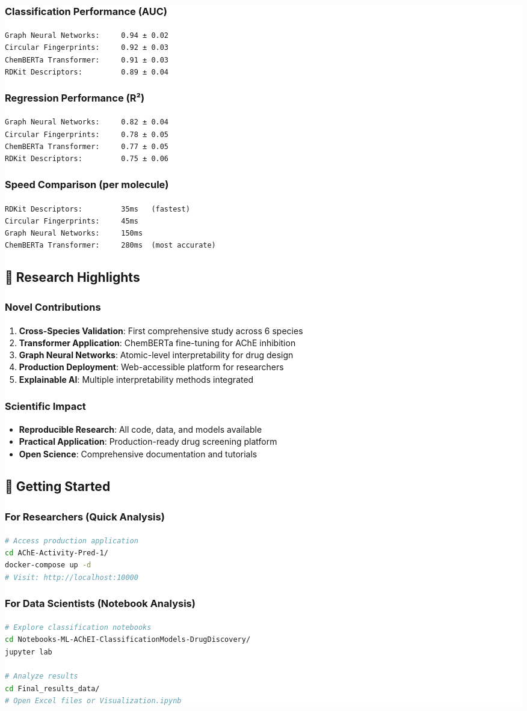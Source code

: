 ### Classification Performance (AUC)
```
Graph Neural Networks:     0.94 ± 0.02
Circular Fingerprints:     0.92 ± 0.03
ChemBERTa Transformer:     0.91 ± 0.03
RDKit Descriptors:         0.89 ± 0.04
```

### Regression Performance (R²)
```
Graph Neural Networks:     0.82 ± 0.04
Circular Fingerprints:     0.78 ± 0.05
ChemBERTa Transformer:     0.77 ± 0.05
RDKit Descriptors:         0.75 ± 0.06
```

### Speed Comparison (per molecule)
```
RDKit Descriptors:         35ms   (fastest)
Circular Fingerprints:     45ms
Graph Neural Networks:     150ms
ChemBERTa Transformer:     280ms  (most accurate)
```

## 🎯 Research Highlights

### Novel Contributions
1. **Cross-Species Validation**: First comprehensive study across 6 species
2. **Transformer Application**: ChemBERTa fine-tuning for AChE inhibition
3. **Graph Neural Networks**: Atomic-level interpretability for drug design
4. **Production Deployment**: Web-accessible platform for researchers
5. **Explainable AI**: Multiple interpretability methods integrated

### Scientific Impact
- **Reproducible Research**: All code, data, and models available
- **Practical Application**: Production-ready drug screening platform
- **Open Science**: Comprehensive documentation and tutorials

## 🚀 Getting Started

### For Researchers (Quick Analysis)
```bash
# Access production application
cd AChE-Activity-Pred-1/
docker-compose up -d
# Visit: http://localhost:10000
```

### For Data Scientists (Notebook Analysis)
```bash
# Explore classification notebooks
cd Notebooks-ML-AChEI-ClassificationModels-DrugDiscovery/
jupyter lab

# Analyze results
cd Final_results_data/
# Open Excel files or Visualization.ipynb
```
